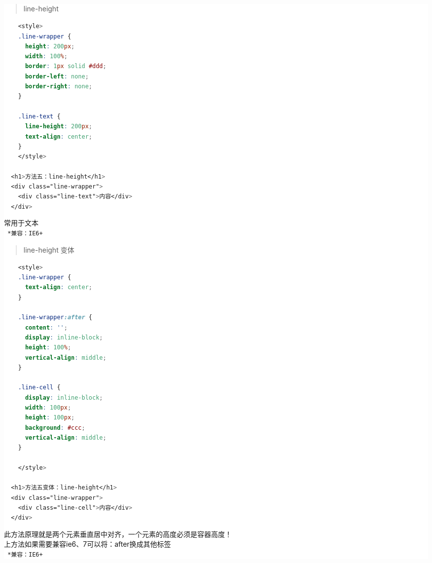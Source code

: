 > line-height

```css
    <style>
    .line-wrapper {
      height: 200px;
      width: 100%;
      border: 1px solid #ddd;
      border-left: none;
      border-right: none;
    }

    .line-text {
      line-height: 200px;
      text-align: center;
    }
    </style>

  <h1>方法五：line-height</h1>
  <div class="line-wrapper">
    <div class="line-text">内容</div>
  </div>

```
常用于文本  
` *兼容：IE6+`  

> line-height 变体

```css 
    <style>
    .line-wrapper {
      text-align: center;
    }

    .line-wrapper:after {
      content: '';
      display: inline-block;
      height: 100%;
      vertical-align: middle;
    }

    .line-cell {
      display: inline-block;
      width: 100px;
      height: 100px;
      background: #ccc;
      vertical-align: middle;
    }

    </style>

  <h1>方法五变体：line-height</h1>
  <div class="line-wrapper">
    <div class="line-cell">内容</div>
  </div>
```
此方法原理就是两个元素垂直居中对齐，一个元素的高度必须是容器高度！  
上方法如果需要兼容ie6、7可以将：after换成其他标签  
` *兼容：IE6+`  
